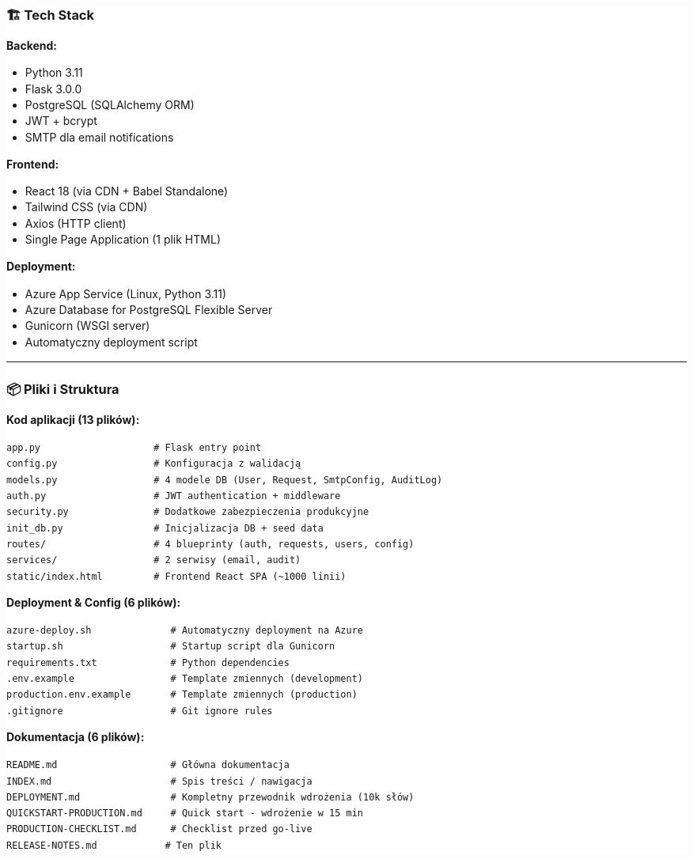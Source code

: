 
### 🏗️ Tech Stack

**Backend:**
- Python 3.11
- Flask 3.0.0
- PostgreSQL (SQLAlchemy ORM)
- JWT + bcrypt
- SMTP dla email notifications

**Frontend:**
- React 18 (via CDN + Babel Standalone)
- Tailwind CSS (via CDN)
- Axios (HTTP client)
- Single Page Application (1 plik HTML)

**Deployment:**
- Azure App Service (Linux, Python 3.11)
- Azure Database for PostgreSQL Flexible Server
- Gunicorn (WSGI server)
- Automatyczny deployment script

---

### 📦 Pliki i Struktura

**Kod aplikacji (13 plików):**
```
app.py                    # Flask entry point
config.py                 # Konfiguracja z walidacją
models.py                 # 4 modele DB (User, Request, SmtpConfig, AuditLog)
auth.py                   # JWT authentication + middleware
security.py               # Dodatkowe zabezpieczenia produkcyjne
init_db.py                # Inicjalizacja DB + seed data
routes/                   # 4 blueprinty (auth, requests, users, config)
services/                 # 2 serwisy (email, audit)
static/index.html         # Frontend React SPA (~1000 linii)
```

**Deployment & Config (6 plików):**
```
azure-deploy.sh              # Automatyczny deployment na Azure
startup.sh                   # Startup script dla Gunicorn
requirements.txt             # Python dependencies
.env.example                 # Template zmiennych (development)
production.env.example       # Template zmiennych (production)
.gitignore                   # Git ignore rules
```

**Dokumentacja (6 plików):**
```
README.md                    # Główna dokumentacja
INDEX.md                     # Spis treści / nawigacja
DEPLOYMENT.md                # Kompletny przewodnik wdrożenia (10k słów)
QUICKSTART-PRODUCTION.md     # Quick start - wdrożenie w 15 min
PRODUCTION-CHECKLIST.md      # Checklist przed go-live
RELEASE-NOTES.md            # Ten plik
```

